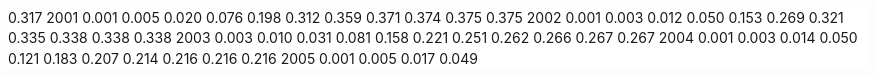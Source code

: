    <td style="text-align:right;"> 0.317 </td>
  </tr>
  <tr>
   <td style="text-align:left;"> 2001 </td>
   <td style="text-align:right;"> 0.001 </td>
   <td style="text-align:right;"> 0.005 </td>
   <td style="text-align:right;"> 0.020 </td>
   <td style="text-align:right;"> 0.076 </td>
   <td style="text-align:right;"> 0.198 </td>
   <td style="text-align:right;"> 0.312 </td>
   <td style="text-align:right;"> 0.359 </td>
   <td style="text-align:right;"> 0.371 </td>
   <td style="text-align:right;"> 0.374 </td>
   <td style="text-align:right;"> 0.375 </td>
   <td style="text-align:right;"> 0.375 </td>
  </tr>
  <tr>
   <td style="text-align:left;"> 2002 </td>
   <td style="text-align:right;"> 0.001 </td>
   <td style="text-align:right;"> 0.003 </td>
   <td style="text-align:right;"> 0.012 </td>
   <td style="text-align:right;"> 0.050 </td>
   <td style="text-align:right;"> 0.153 </td>
   <td style="text-align:right;"> 0.269 </td>
   <td style="text-align:right;"> 0.321 </td>
   <td style="text-align:right;"> 0.335 </td>
   <td style="text-align:right;"> 0.338 </td>
   <td style="text-align:right;"> 0.338 </td>
   <td style="text-align:right;"> 0.338 </td>
  </tr>
  <tr>
   <td style="text-align:left;"> 2003 </td>
   <td style="text-align:right;"> 0.003 </td>
   <td style="text-align:right;"> 0.010 </td>
   <td style="text-align:right;"> 0.031 </td>
   <td style="text-align:right;"> 0.081 </td>
   <td style="text-align:right;"> 0.158 </td>
   <td style="text-align:right;"> 0.221 </td>
   <td style="text-align:right;"> 0.251 </td>
   <td style="text-align:right;"> 0.262 </td>
   <td style="text-align:right;"> 0.266 </td>
   <td style="text-align:right;"> 0.267 </td>
   <td style="text-align:right;"> 0.267 </td>
  </tr>
  <tr>
   <td style="text-align:left;"> 2004 </td>
   <td style="text-align:right;"> 0.001 </td>
   <td style="text-align:right;"> 0.003 </td>
   <td style="text-align:right;"> 0.014 </td>
   <td style="text-align:right;"> 0.050 </td>
   <td style="text-align:right;"> 0.121 </td>
   <td style="text-align:right;"> 0.183 </td>
   <td style="text-align:right;"> 0.207 </td>
   <td style="text-align:right;"> 0.214 </td>
   <td style="text-align:right;"> 0.216 </td>
   <td style="text-align:right;"> 0.216 </td>
   <td style="text-align:right;"> 0.216 </td>
  </tr>
  <tr>
   <td style="text-align:left;"> 2005 </td>
   <td style="text-align:right;"> 0.001 </td>
   <td style="text-align:right;"> 0.005 </td>
   <td style="text-align:right;"> 0.017 </td>
   <td style="text-align:right;"> 0.049 </td>